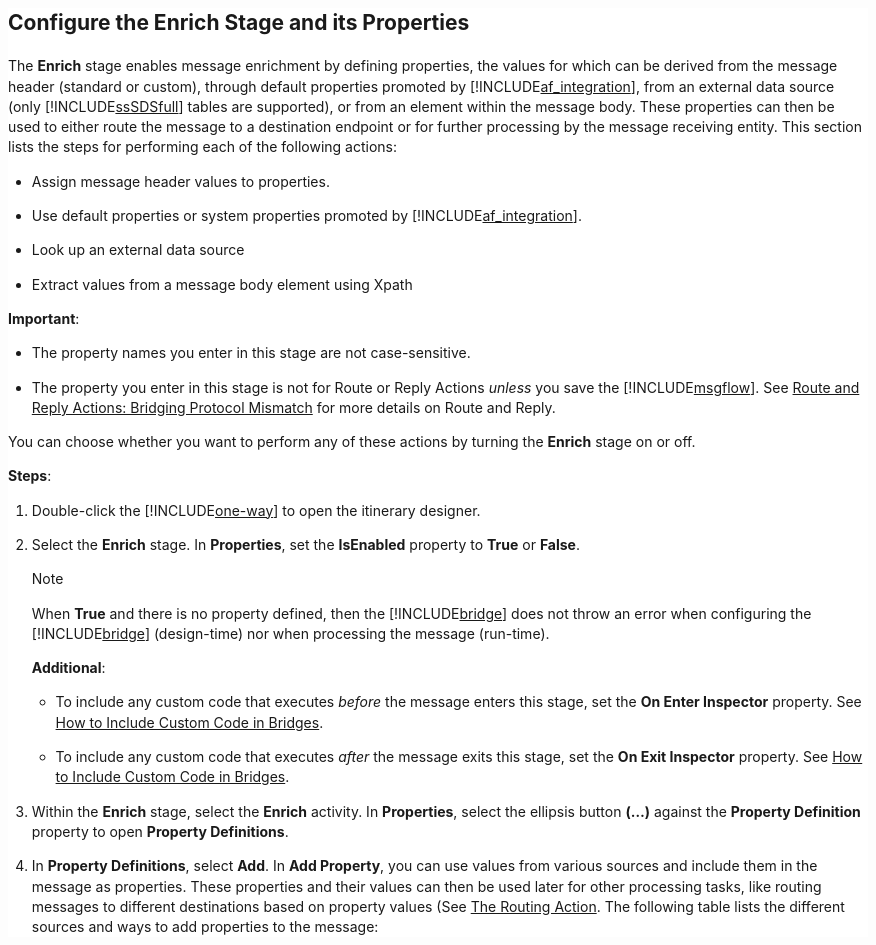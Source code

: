 ## <a name="BKMK_OneWay_Enrich"></a>Configure the Enrich Stage and its Properties
The **Enrich** stage enables message enrichment by defining properties, the values for which can be derived from the message header (standard or custom), through default properties promoted by [!INCLUDE[af_integration](/Token/af_integration_md.md)], from an external data source (only [!INCLUDE[ssSDSfull](/Token/ssSDSfull_md.md)] tables are supported), or from an element within the message body. These properties can then be used to either route the message to a destination endpoint or for further processing by the message receiving entity. This section lists the steps for performing each of the following actions:

- Assign message header values to properties.

- Use default properties or system properties promoted by [!INCLUDE[af_integration](/Token/af_integration_md.md)].

- Look up an external data source

- Extract values from a message body element using Xpath

**Important**:

- The property names you enter in this stage are not case-sensitive.

- The property you enter in this stage is not for Route or Reply Actions *unless* you save the [!INCLUDE[msgflow](/Token/msgflow_md.md)]. See [Route and Reply Actions: Bridging Protocol Mismatch](/Topic/Route_and_Reply_Actions__Bridging_Protocol_Mismatch.md) for more details on Route and Reply.

You can choose whether you want to perform any of these actions by turning the **Enrich** stage on or off.

**Steps**:

1. Double-click the [!INCLUDE[one-way](/Token/one-way_md.md)] to open the itinerary designer.

2. Select the **Enrich** stage. In **Properties**, set the **IsEnabled** property to **True** or **False**.

   > [!NOTE]
   > When **True** and there is no property defined, then the [!INCLUDE[bridge](/Token/bridge_md.md)] does not throw an error when configuring the [!INCLUDE[bridge](/Token/bridge_md.md)] (design-time) nor when processing the message (run-time).

   **Additional**:

   - To include any custom code that executes *before* the message enters this stage, set the **On Enter Inspector** property. See [How to Include Custom Code in Bridges](/Topic/How_to_Include_Custom_Code_in_Bridges.md).

   - To include any custom code that executes *after* the message exits this stage, set the **On Exit Inspector** property. See [How to Include Custom Code in Bridges](/Topic/How_to_Include_Custom_Code_in_Bridges.md).

3. Within the **Enrich** stage, select the **Enrich** activity. In **Properties**, select the ellipsis button **(…)** against the **Property Definition** property to open **Property Definitions**.

4. In **Property Definitions**, select **Add**. In **Add Property**, you can use values from various sources and include them in the message as properties. These properties and their values can then be used later for other processing tasks, like routing messages to different destinations based on property values (See [The Routing Action](/Topic/Routing_Messages_from_Bridges_to_Destinations_in_the_BizTalk_Service_Project.md#BKMK_RoutingAction). The following table lists the different sources and ways to add properties to the message:

